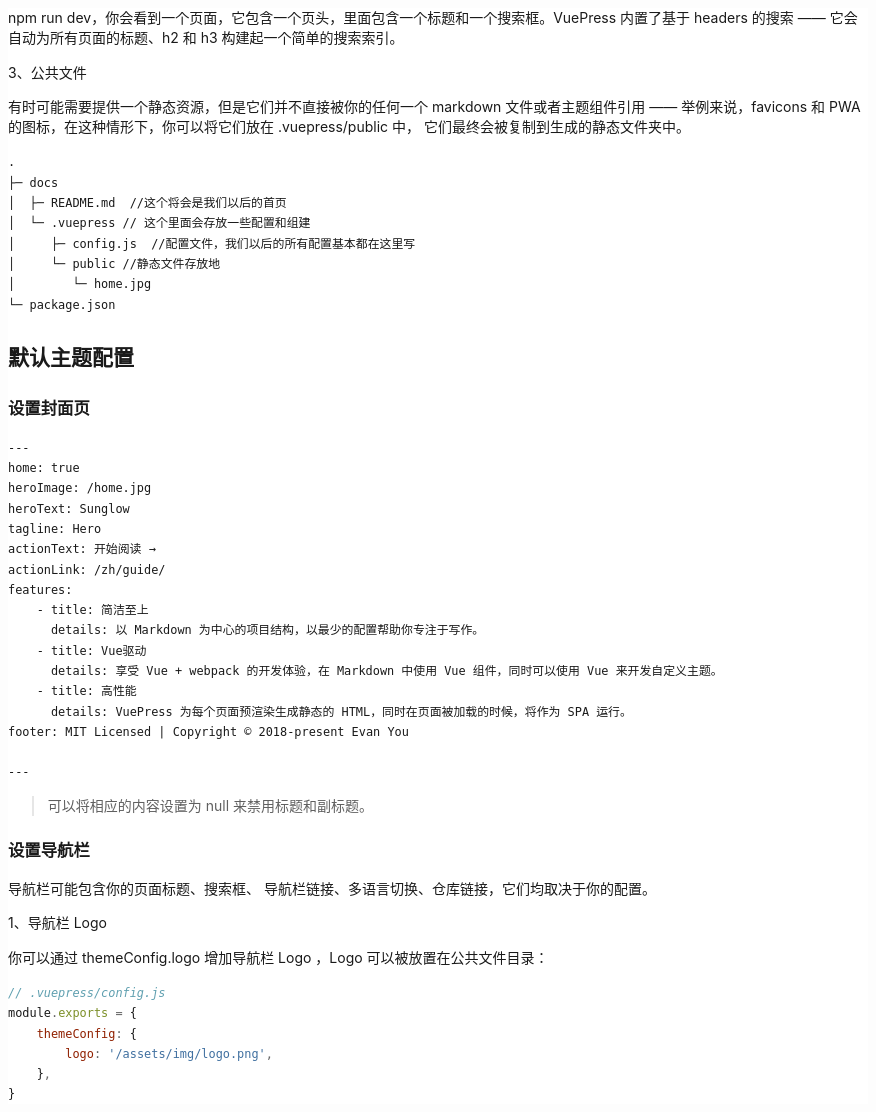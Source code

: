 npm run dev，你会看到一个页面，它包含一个页头，里面包含一个标题和一个搜索框。VuePress 内置了基于 headers 的搜索 —— 它会自动为所有页面的标题、h2 和 h3 构建起一个简单的搜索索引。

3、公共文件

有时可能需要提供一个静态资源，但是它们并不直接被你的任何一个 markdown 文件或者主题组件引用 —— 举例来说，favicons 和 PWA 的图标，在这种情形下，你可以将它们放在 .vuepress/public 中， 它们最终会被复制到生成的静态文件夹中。

```
.
├─ docs
│  ├─ README.md  //这个将会是我们以后的首页
│  └─ .vuepress // 这个里面会存放一些配置和组建
│     ├─ config.js  //配置文件，我们以后的所有配置基本都在这里写
│     └─ public //静态文件存放地
│        └─ home.jpg
└─ package.json
```

## 默认主题配置

### 设置封面页

```
---
home: true
heroImage: /home.jpg
heroText: Sunglow
tagline: Hero
actionText: 开始阅读 →
actionLink: /zh/guide/
features:
    - title: 简洁至上
      details: 以 Markdown 为中心的项目结构，以最少的配置帮助你专注于写作。
    - title: Vue驱动
      details: 享受 Vue + webpack 的开发体验，在 Markdown 中使用 Vue 组件，同时可以使用 Vue 来开发自定义主题。
    - title: 高性能
      details: VuePress 为每个页面预渲染生成静态的 HTML，同时在页面被加载的时候，将作为 SPA 运行。
footer: MIT Licensed | Copyright © 2018-present Evan You

---
```

> 可以将相应的内容设置为 null 来禁用标题和副标题。

### 设置导航栏

导航栏可能包含你的页面标题、搜索框、 导航栏链接、多语言切换、仓库链接，它们均取决于你的配置。

1、导航栏 Logo

你可以通过 themeConfig.logo 增加导航栏 Logo ，Logo 可以被放置在公共文件目录：

```js
// .vuepress/config.js
module.exports = {
    themeConfig: {
        logo: '/assets/img/logo.png',
    },
}
```

